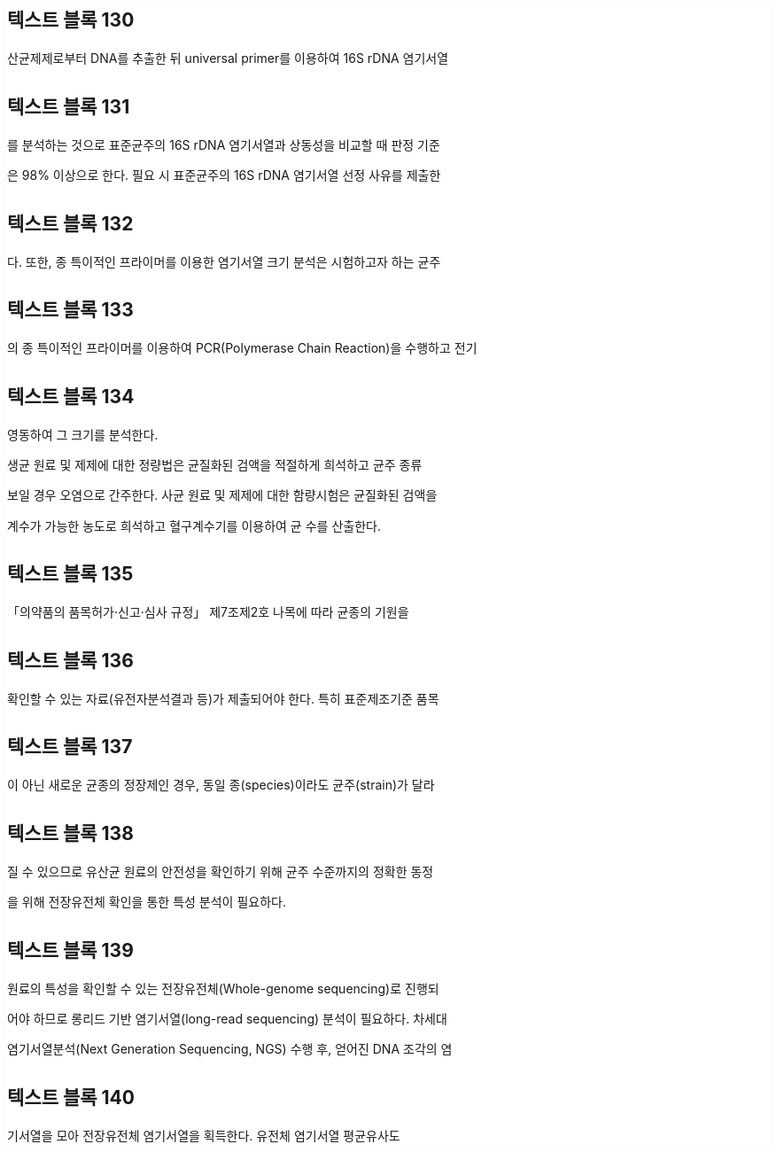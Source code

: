 ## 텍스트 블록 130
산균제제로부터 DNA를 추출한 뒤 universal primer를 이용하여 16S rDNA 염기서열

## 텍스트 블록 131
를 분석하는 것으로 표준균주의 16S rDNA 염기서열과 상동성을 비교할 때 판정 기준

은 98% 이상으로 한다. 필요 시 표준균주의 16S rDNA 염기서열 선정 사유를 제출한

## 텍스트 블록 132
다. 또한, 종 특이적인 프라이머를 이용한 염기서열 크기 분석은 시험하고자 하는 균주

## 텍스트 블록 133
의 종 특이적인 프라이머를 이용하여 PCR(Polymerase Chain Reaction)을 수행하고 전기

## 텍스트 블록 134
영동하여 그 크기를 분석한다.

생균 원료 및 제제에 대한 정량법은 균질화된 검액을 적절하게 희석하고 균주 종류

보일 경우 오염으로 간주한다. 사균 원료 및 제제에 대한 함량시험은 균질화된 검액을

계수가 가능한 농도로 희석하고 혈구계수기를 이용하여 균 수를 산출한다.

## 텍스트 블록 135
「의약품의 품목허가·신고·심사 규정」 제7조제2호 나목에 따라 균종의 기원을

## 텍스트 블록 136
확인할 수 있는 자료(유전자분석결과 등)가 제출되어야 한다. 특히 표준제조기준 품목

## 텍스트 블록 137
이 아닌 새로운 균종의 정장제인 경우, 동일 종(species)이라도 균주(strain)가 달라

## 텍스트 블록 138
질 수 있으므로 유산균 원료의 안전성을 확인하기 위해 균주 수준까지의 정확한 동정

을 위해 전장유전체 확인을 통한 특성 분석이 필요하다.

## 텍스트 블록 139
원료의 특성을 확인할 수 있는 전장유전체(Whole-genome sequencing)로 진행되

어야 하므로 롱리드 기반 염기서열(long-read sequencing) 분석이 필요하다. 차세대

염기서열분석(Next Generation Sequencing, NGS) 수행 후, 얻어진 DNA 조각의 염

## 텍스트 블록 140
기서열을 모아 전장유전체 염기서열을 획득한다. 유전체 염기서열 평균유사도
